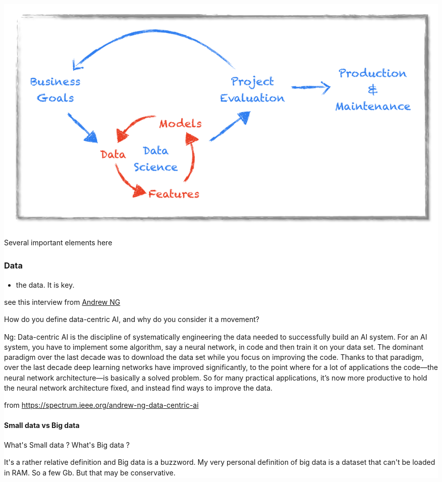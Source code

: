 <img src="./../img/data_science_workflow.png"  style='display: block; margin: auto;' alt= "Cycle of a data science project">
</div>


Several important elements here

### Data

- the data. It is key.

see this interview from [Andrew NG](https://www.andrewng.org/)



How do you define data-centric AI, and why do you consider it a movement?

  Ng: Data-centric AI is the discipline of systematically engineering the data needed to successfully build an AI system. For an AI system, you have to implement some algorithm, say a neural network, in code and then train it on your data set. The dominant paradigm over the last decade was to download the data set while you focus on improving the code. Thanks to that paradigm, over the last decade deep learning networks have improved significantly, to the point where for a lot of applications the code—the neural network architecture—is basically a solved problem. So for many practical applications, it’s now more productive to hold the neural network architecture fixed, and instead find ways to improve the data.

from https://spectrum.ieee.org/andrew-ng-data-centric-ai


#### Small data vs Big data

What's Small data ? What's Big data ?

It's a rather relative definition and Big data is a buzzword.
My very personal definition of big data is a dataset that can't be loaded in RAM.
So a few Gb. But that may be conservative.
